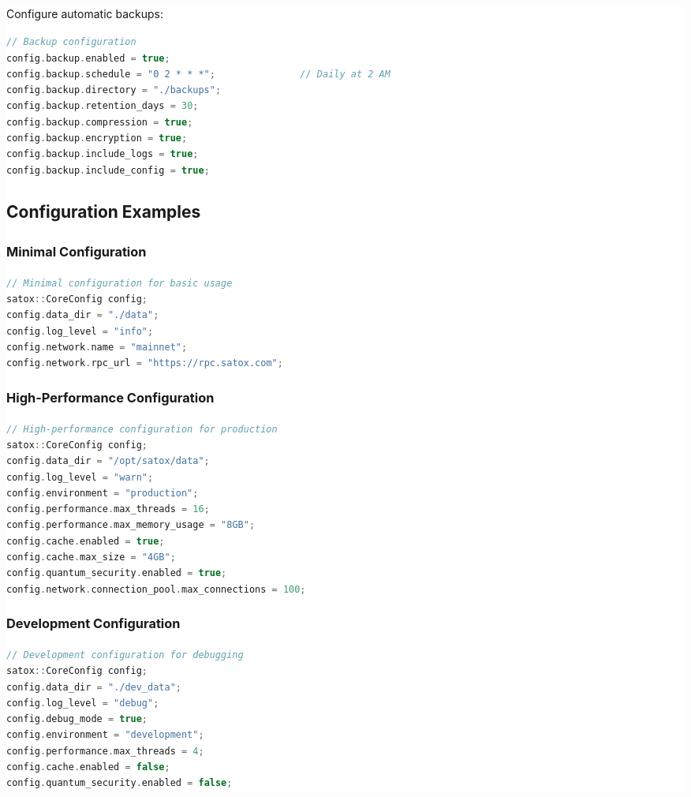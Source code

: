 Configure automatic backups:

```cpp
// Backup configuration
config.backup.enabled = true;
config.backup.schedule = "0 2 * * *";               // Daily at 2 AM
config.backup.directory = "./backups";
config.backup.retention_days = 30;
config.backup.compression = true;
config.backup.encryption = true;
config.backup.include_logs = true;
config.backup.include_config = true;
```

## Configuration Examples

### Minimal Configuration

```cpp
// Minimal configuration for basic usage
satox::CoreConfig config;
config.data_dir = "./data";
config.log_level = "info";
config.network.name = "mainnet";
config.network.rpc_url = "https://rpc.satox.com";
```

### High-Performance Configuration

```cpp
// High-performance configuration for production
satox::CoreConfig config;
config.data_dir = "/opt/satox/data";
config.log_level = "warn";
config.environment = "production";
config.performance.max_threads = 16;
config.performance.max_memory_usage = "8GB";
config.cache.enabled = true;
config.cache.max_size = "4GB";
config.quantum_security.enabled = true;
config.network.connection_pool.max_connections = 100;
```

### Development Configuration

```cpp
// Development configuration for debugging
satox::CoreConfig config;
config.data_dir = "./dev_data";
config.log_level = "debug";
config.debug_mode = true;
config.environment = "development";
config.performance.max_threads = 4;
config.cache.enabled = false;
config.quantum_security.enabled = false;
```
